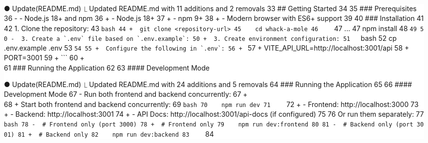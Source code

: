 ● Update(README.md)
  ⎿  Updated README.md with 11 additions and 2 removals
       33    ## Getting Started
       34
       35    ### Prerequisites
       36 -  - Node.js 18+ and npm
       36 +  - Node.js 18+ 
       37 +  - npm 9+
       38 +  - Modern browser with ES6+ support
       39
       40    ### Installation
       41
       42    1. Clone the repository:
       43    ```bash
       44 +  git clone <repository-url>
       45    cd whack-a-mole
       46    ```
       47
     ...
       47    npm install
       48    ```
       49
       50 -  3. Create a `.env` file based on `.env.example`:
       50 +  3. Create environment configuration:
       51    ```bash
       52    cp .env.example .env
       53    ```
       54
       55 +  Configure the following in `.env`:
       56 +  ```
       57 +  VITE_API_URL=http://localhost:3001/api
       58 +  PORT=3001
       59 +  ```
       60 +  
       61    ### Running the Application
       62
       63    #### Development Mode

● Update(README.md)
  ⎿  Updated README.md with 24 additions and 5 removals
        64    ### Running the Application
        65
        66    #### Development Mode
        67 -  Run both frontend and backend concurrently:
        67 +  
        68 +  Start both frontend and backend concurrently:
        69    ```bash
        70    npm run dev
        71    ```
        72 +  - Frontend: http://localhost:3000
        73 +  - Backend: http://localhost:3001
        74 +  - API Docs: http://localhost:3001/api-docs (if configured)
        75
        76    Or run them separately:
        77    ```bash
        78 -  # Frontend only (port 3000)
        78 +  # Frontend only
        79    npm run dev:frontend
        80
        81 -  # Backend only (port 3001)
        81 +  # Backend only
        82    npm run dev:backend
        83    ```
        84